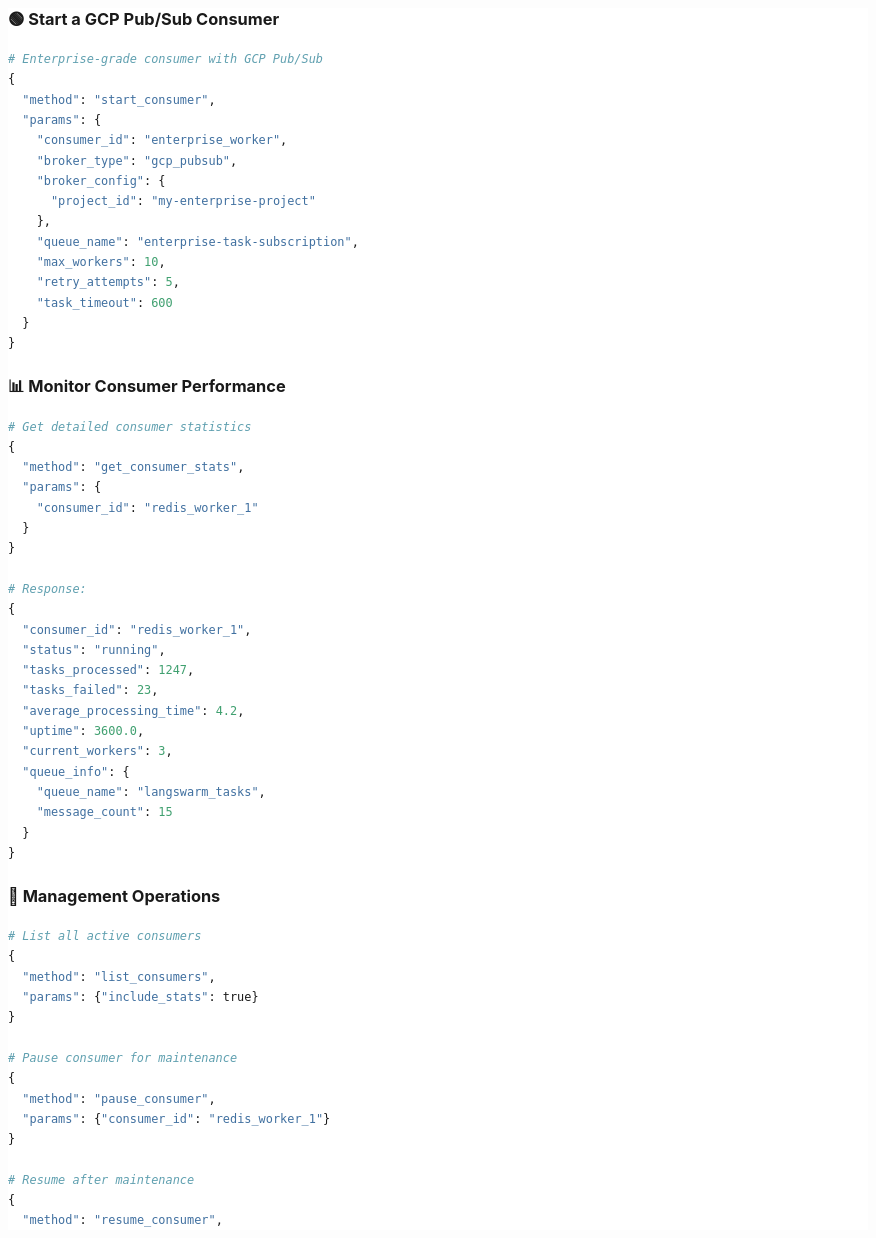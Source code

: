 ### 🟢 **Start a GCP Pub/Sub Consumer**

```python
# Enterprise-grade consumer with GCP Pub/Sub
{
  "method": "start_consumer",
  "params": {
    "consumer_id": "enterprise_worker",
    "broker_type": "gcp_pubsub",
    "broker_config": {
      "project_id": "my-enterprise-project"
    },
    "queue_name": "enterprise-task-subscription",
    "max_workers": 10,
    "retry_attempts": 5,
    "task_timeout": 600
  }
}
```

### 📊 **Monitor Consumer Performance**

```python
# Get detailed consumer statistics
{
  "method": "get_consumer_stats",
  "params": {
    "consumer_id": "redis_worker_1"
  }
}

# Response:
{
  "consumer_id": "redis_worker_1",
  "status": "running",
  "tasks_processed": 1247,
  "tasks_failed": 23,
  "average_processing_time": 4.2,
  "uptime": 3600.0,
  "current_workers": 3,
  "queue_info": {
    "queue_name": "langswarm_tasks",
    "message_count": 15
  }
}
```

### 🔧 **Management Operations**

```python
# List all active consumers
{
  "method": "list_consumers",
  "params": {"include_stats": true}
}

# Pause consumer for maintenance
{
  "method": "pause_consumer", 
  "params": {"consumer_id": "redis_worker_1"}
}

# Resume after maintenance
{
  "method": "resume_consumer",
```